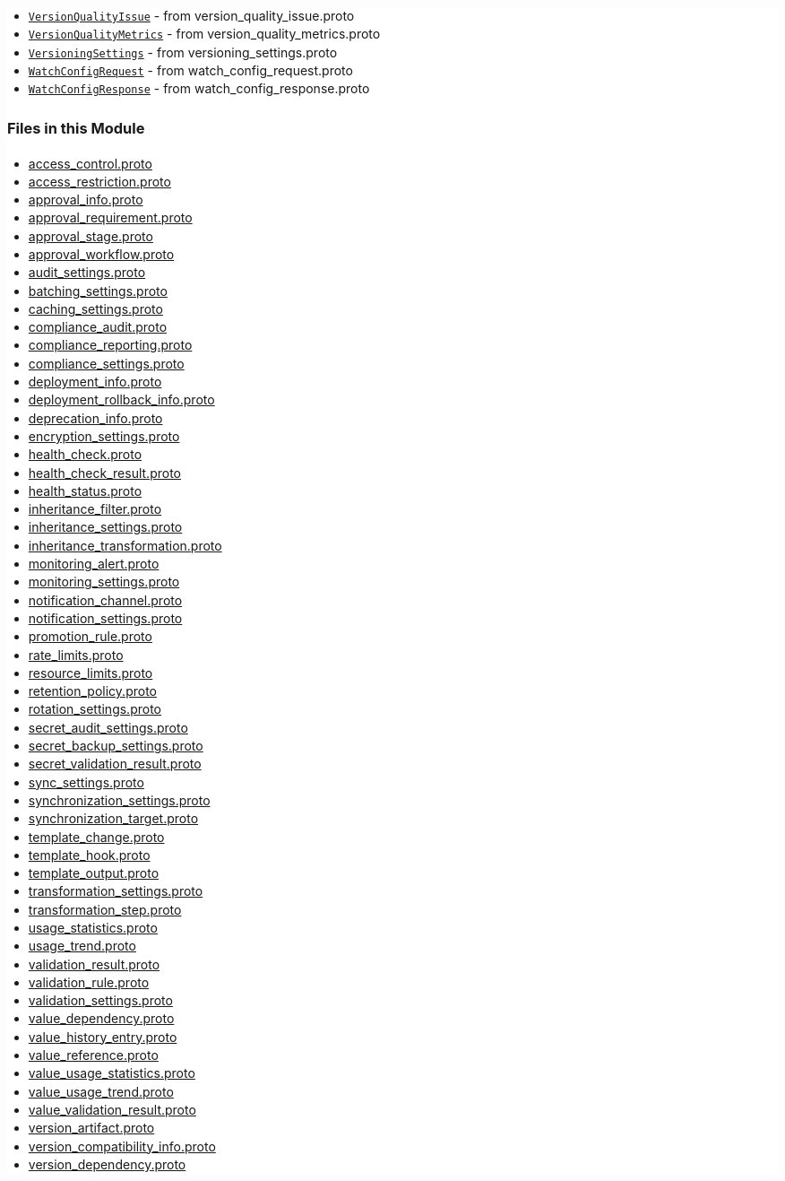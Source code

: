 - [`VersionQualityIssue`](#version_quality_issue) - from version_quality_issue.proto
- [`VersionQualityMetrics`](#version_quality_metrics) - from version_quality_metrics.proto
- [`VersioningSettings`](#versioning_settings) - from versioning_settings.proto
- [`WatchConfigRequest`](#watch_config_request) - from watch_config_request.proto
- [`WatchConfigResponse`](#watch_config_response) - from watch_config_response.proto

### Files in this Module

- [access_control.proto](#access_control)
- [access_restriction.proto](#access_restriction)
- [approval_info.proto](#approval_info)
- [approval_requirement.proto](#approval_requirement)
- [approval_stage.proto](#approval_stage)
- [approval_workflow.proto](#approval_workflow)
- [audit_settings.proto](#audit_settings)
- [batching_settings.proto](#batching_settings)
- [caching_settings.proto](#caching_settings)
- [compliance_audit.proto](#compliance_audit)
- [compliance_reporting.proto](#compliance_reporting)
- [compliance_settings.proto](#compliance_settings)
- [deployment_info.proto](#deployment_info)
- [deployment_rollback_info.proto](#deployment_rollback_info)
- [deprecation_info.proto](#deprecation_info)
- [encryption_settings.proto](#encryption_settings)
- [health_check.proto](#health_check)
- [health_check_result.proto](#health_check_result)
- [health_status.proto](#health_status)
- [inheritance_filter.proto](#inheritance_filter)
- [inheritance_settings.proto](#inheritance_settings)
- [inheritance_transformation.proto](#inheritance_transformation)
- [monitoring_alert.proto](#monitoring_alert)
- [monitoring_settings.proto](#monitoring_settings)
- [notification_channel.proto](#notification_channel)
- [notification_settings.proto](#notification_settings)
- [promotion_rule.proto](#promotion_rule)
- [rate_limits.proto](#rate_limits)
- [resource_limits.proto](#resource_limits)
- [retention_policy.proto](#retention_policy)
- [rotation_settings.proto](#rotation_settings)
- [secret_audit_settings.proto](#secret_audit_settings)
- [secret_backup_settings.proto](#secret_backup_settings)
- [secret_validation_result.proto](#secret_validation_result)
- [sync_settings.proto](#sync_settings)
- [synchronization_settings.proto](#synchronization_settings)
- [synchronization_target.proto](#synchronization_target)
- [template_change.proto](#template_change)
- [template_hook.proto](#template_hook)
- [template_output.proto](#template_output)
- [transformation_settings.proto](#transformation_settings)
- [transformation_step.proto](#transformation_step)
- [usage_statistics.proto](#usage_statistics)
- [usage_trend.proto](#usage_trend)
- [validation_result.proto](#validation_result)
- [validation_rule.proto](#validation_rule)
- [validation_settings.proto](#validation_settings)
- [value_dependency.proto](#value_dependency)
- [value_history_entry.proto](#value_history_entry)
- [value_reference.proto](#value_reference)
- [value_usage_statistics.proto](#value_usage_statistics)
- [value_usage_trend.proto](#value_usage_trend)
- [value_validation_result.proto](#value_validation_result)
- [version_artifact.proto](#version_artifact)
- [version_compatibility_info.proto](#version_compatibility_info)
- [version_dependency.proto](#version_dependency)